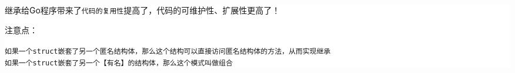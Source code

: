 
继承给Go程序带来了`代码的复用性`提高了，代码的可维护性、扩展性更高了！

注意点：

```
如果一个struct嵌套了另一个匿名结构体，那么这个结构可以直接访问匿名结构体的方法，从而实现继承
如果一个struct嵌套了另一个【有名】的结构体，那么这个模式叫做组合
```